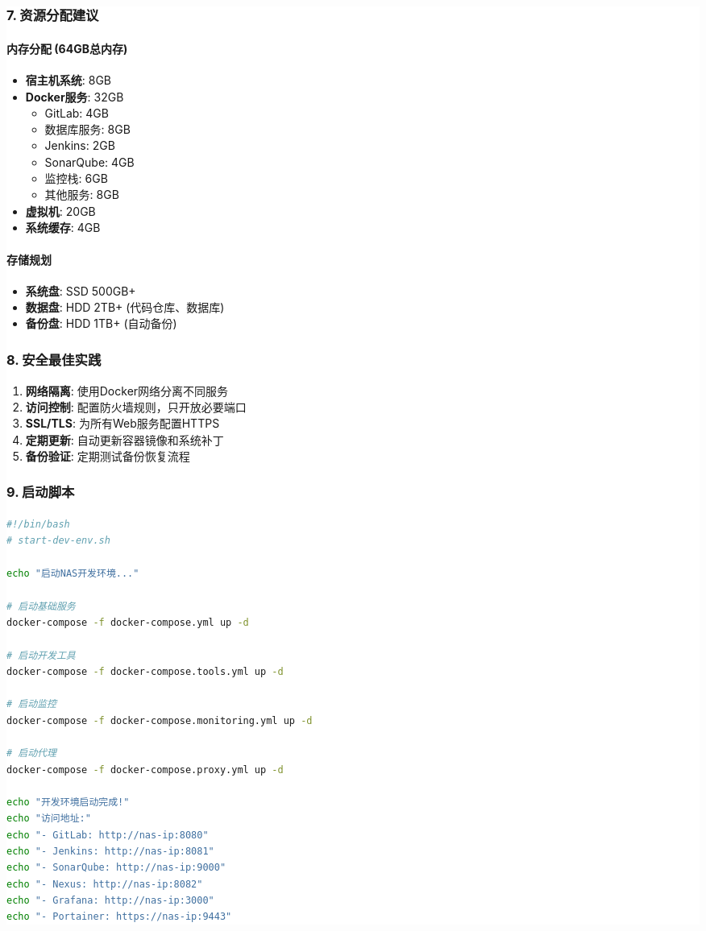 ### 7. 资源分配建议

#### 内存分配 (64GB总内存)
- **宿主机系统**: 8GB
- **Docker服务**: 32GB
  - GitLab: 4GB
  - 数据库服务: 8GB
  - Jenkins: 2GB
  - SonarQube: 4GB
  - 监控栈: 6GB
  - 其他服务: 8GB
- **虚拟机**: 20GB
- **系统缓存**: 4GB

#### 存储规划
- **系统盘**: SSD 500GB+
- **数据盘**: HDD 2TB+ (代码仓库、数据库)
- **备份盘**: HDD 1TB+ (自动备份)

### 8. 安全最佳实践

1. **网络隔离**: 使用Docker网络分离不同服务
2. **访问控制**: 配置防火墙规则，只开放必要端口
3. **SSL/TLS**: 为所有Web服务配置HTTPS
4. **定期更新**: 自动更新容器镜像和系统补丁
5. **备份验证**: 定期测试备份恢复流程

### 9. 启动脚本

```bash
#!/bin/bash
# start-dev-env.sh

echo "启动NAS开发环境..."

# 启动基础服务
docker-compose -f docker-compose.yml up -d

# 启动开发工具
docker-compose -f docker-compose.tools.yml up -d

# 启动监控
docker-compose -f docker-compose.monitoring.yml up -d

# 启动代理
docker-compose -f docker-compose.proxy.yml up -d

echo "开发环境启动完成!"
echo "访问地址:"
echo "- GitLab: http://nas-ip:8080"
echo "- Jenkins: http://nas-ip:8081"
echo "- SonarQube: http://nas-ip:9000"
echo "- Nexus: http://nas-ip:8082"
echo "- Grafana: http://nas-ip:3000"
echo "- Portainer: https://nas-ip:9443"
```
